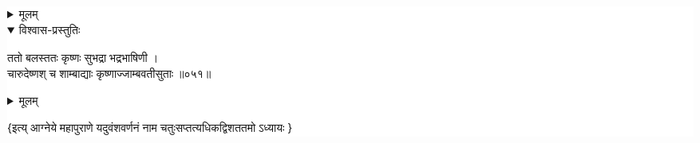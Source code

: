 <details><summary>मूलम्</summary></details>  

<details open><summary>विश्वास-प्रस्तुतिः</summary>

ततो बलस्ततः कृष्णः सुभद्रा भद्रभाषिणी   ।  
चारुदेष्णश् च शाम्बाद्याः कृष्णाज्जाम्बवतीसुताः   ॥०५१॥
</details>

<details><summary>मूलम्</summary></details>

\{इत्य् आग्नेये महापुराणे यदुवंशवर्णनं नाम चतुःसप्तत्यधिकद्विशततमो ऽध्यायः  }
    